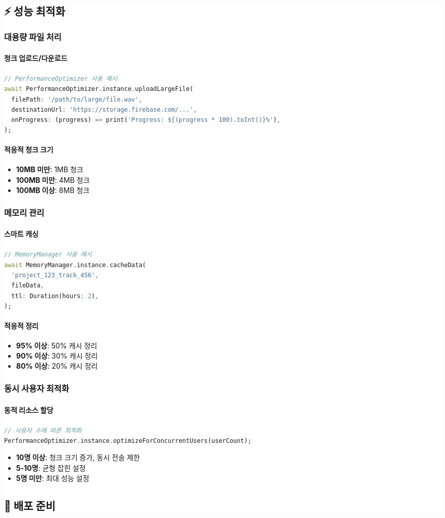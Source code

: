 ## ⚡ 성능 최적화

### 대용량 파일 처리

#### 청크 업로드/다운로드

```dart
// PerformanceOptimizer 사용 예시
await PerformanceOptimizer.instance.uploadLargeFile(
  filePath: '/path/to/large/file.wav',
  destinationUrl: 'https://storage.firebase.com/...',
  onProgress: (progress) => print('Progress: ${(progress * 100).toInt()}%'),
);
```

#### 적응적 청크 크기

- **10MB 미만**: 1MB 청크
- **100MB 미만**: 4MB 청크  
- **100MB 이상**: 8MB 청크

### 메모리 관리

#### 스마트 캐싱

```dart
// MemoryManager 사용 예시
await MemoryManager.instance.cacheData(
  'project_123_track_456',
  fileData,
  ttl: Duration(hours: 2),
);
```

#### 적응적 정리

- **95% 이상**: 50% 캐시 정리
- **90% 이상**: 30% 캐시 정리
- **80% 이상**: 20% 캐시 정리

### 동시 사용자 최적화

#### 동적 리소스 할당

```dart
// 사용자 수에 따른 최적화
PerformanceOptimizer.instance.optimizeForConcurrentUsers(userCount);
```

- **10명 이상**: 청크 크기 증가, 동시 전송 제한
- **5-10명**: 균형 잡힌 설정
- **5명 미만**: 최대 성능 설정

## 🚀 배포 준비
